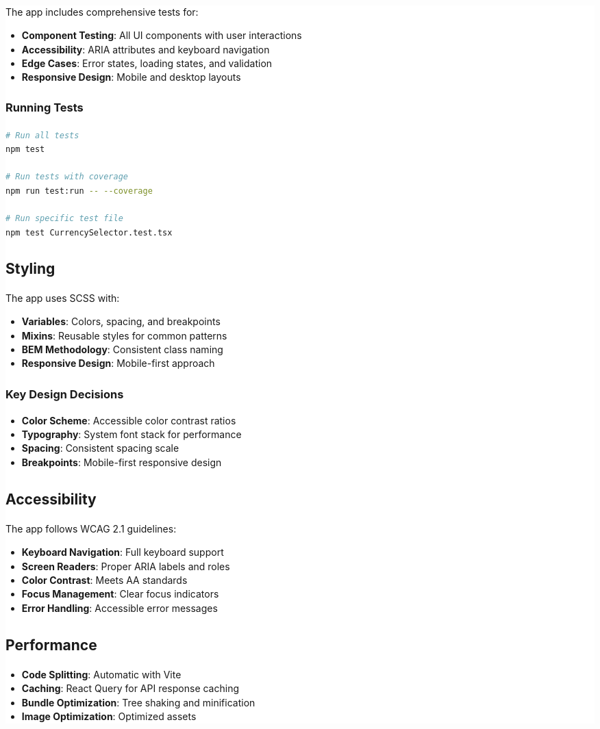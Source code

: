 The app includes comprehensive tests for:

- **Component Testing**: All UI components with user interactions
- **Accessibility**: ARIA attributes and keyboard navigation
- **Edge Cases**: Error states, loading states, and validation
- **Responsive Design**: Mobile and desktop layouts

### Running Tests

```bash
# Run all tests
npm test

# Run tests with coverage
npm run test:run -- --coverage

# Run specific test file
npm test CurrencySelector.test.tsx
```

## Styling

The app uses SCSS with:

- **Variables**: Colors, spacing, and breakpoints
- **Mixins**: Reusable styles for common patterns
- **BEM Methodology**: Consistent class naming
- **Responsive Design**: Mobile-first approach

### Key Design Decisions

- **Color Scheme**: Accessible color contrast ratios
- **Typography**: System font stack for performance
- **Spacing**: Consistent spacing scale
- **Breakpoints**: Mobile-first responsive design

## Accessibility

The app follows WCAG 2.1 guidelines:

- **Keyboard Navigation**: Full keyboard support
- **Screen Readers**: Proper ARIA labels and roles
- **Color Contrast**: Meets AA standards
- **Focus Management**: Clear focus indicators
- **Error Handling**: Accessible error messages

## Performance

- **Code Splitting**: Automatic with Vite
- **Caching**: React Query for API response caching
- **Bundle Optimization**: Tree shaking and minification
- **Image Optimization**: Optimized assets
